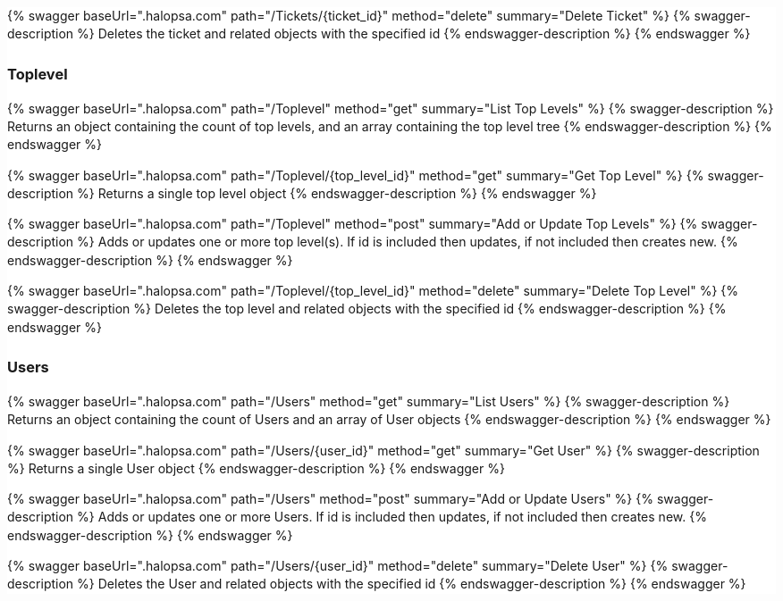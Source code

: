 {% swagger baseUrl="<example>.halopsa.com" path="/Tickets/{ticket_id}" method="delete" summary="Delete Ticket" %}
{% swagger-description %}
Deletes the ticket and related objects with the specified id
{% endswagger-description %}
{% endswagger %}

### Toplevel

{% swagger baseUrl="<example>.halopsa.com" path="/Toplevel" method="get" summary="List Top Levels" %}
{% swagger-description %}
Returns an object containing the count of top levels, and an array containing the top level tree
{% endswagger-description %}
{% endswagger %}

{% swagger baseUrl="<example>.halopsa.com" path="/Toplevel/{top_level_id}" method="get" summary="Get Top Level" %}
{% swagger-description %}
Returns a single top level object
{% endswagger-description %}
{% endswagger %}

{% swagger baseUrl="<example>.halopsa.com" path="/Toplevel" method="post" summary="Add or Update Top Levels" %}
{% swagger-description %}
Adds or updates one or more top level(s). If id is included then updates, if not included then creates new.
{% endswagger-description %}
{% endswagger %}

{% swagger baseUrl="<example>.halopsa.com" path="/Toplevel/{top_level_id}" method="delete" summary="Delete Top Level" %}
{% swagger-description %}
Deletes the top level and related objects with the specified id
{% endswagger-description %}
{% endswagger %}

### Users

{% swagger baseUrl="<example>.halopsa.com" path="/Users" method="get" summary="List Users" %}
{% swagger-description %}
Returns an object containing the count of Users and an array of User objects
{% endswagger-description %}
{% endswagger %}

{% swagger baseUrl="<example>.halopsa.com" path="/Users/{user_id}" method="get" summary="Get User" %}
{% swagger-description %}
Returns a single User object
{% endswagger-description %}
{% endswagger %}

{% swagger baseUrl="<example>.halopsa.com" path="/Users" method="post" summary="Add or Update Users" %}
{% swagger-description %}
Adds or updates one or more Users. If id is included then updates, if not included then creates new.
{% endswagger-description %}
{% endswagger %}

{% swagger baseUrl="<example>.halopsa.com" path="/Users/{user_id}" method="delete" summary="Delete User" %}
{% swagger-description %}
Deletes the User and related objects with the specified id
{% endswagger-description %}
{% endswagger %}
